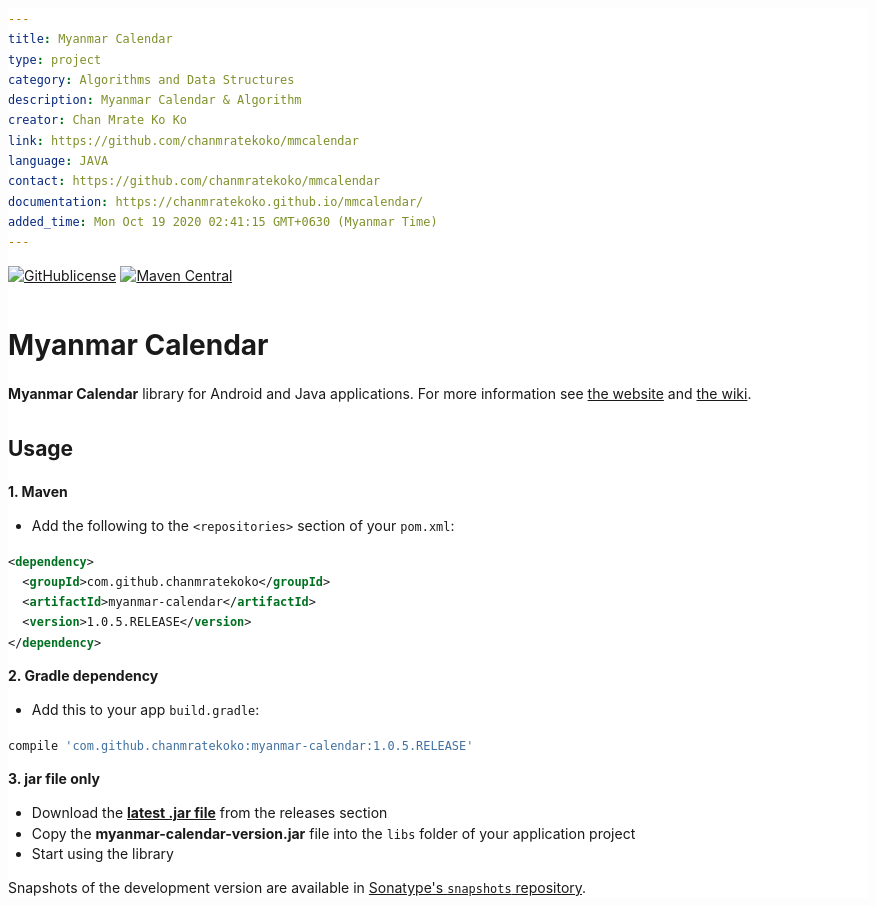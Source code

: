 ```yaml
---
title: Myanmar Calendar
type: project
category: Algorithms and Data Structures
description: Myanmar Calendar & Algorithm
creator: Chan Mrate Ko Ko
link: https://github.com/chanmratekoko/mmcalendar
language: JAVA
contact: https://github.com/chanmratekoko/mmcalendar
documentation: https://chanmratekoko.github.io/mmcalendar/
added_time: Mon Oct 19 2020 02:41:15 GMT+0630 (Myanmar Time)
---
```

<ProjectMeta/>

[![GitHublicense](https://img.shields.io/github/license/mashape/apistatus.svg)](https://github.com/chanmratekoko/mmcalendar/blob/master/LICENSE) [![Maven Central](https://img.shields.io/badge/Maven%20Central-1.0.4.RELEASE-blue.svg)](https://search.maven.org/remote_content?g=com.github.chanmratekoko&a=myanmar-calendar&v=LATEST)

# Myanmar Calendar
**Myanmar Calendar** library for Android and Java applications.
For more information see [the website][1] and [the wiki][2].

Usage
-----

**1. Maven**
- Add the following to the `<repositories>` section of your `pom.xml`:

```xml
<dependency>
  <groupId>com.github.chanmratekoko</groupId>
  <artifactId>myanmar-calendar</artifactId>
  <version>1.0.5.RELEASE</version>
</dependency>
```

**2. Gradle dependency**
  -  Add this to your app `build.gradle`:

```gradle
compile 'com.github.chanmratekoko:myanmar-calendar:1.0.5.RELEASE'
```

**3. jar file only**
- Download the [**latest .jar file**][3] from the
releases section
- Copy the **myanmar-calendar-version.jar** file into the `libs` folder of your application project
- Start using the library


Snapshots of the development version are available in [Sonatype's `snapshots` repository][snap].


[1]: https://chanmratekoko.github.io/mmcalendar/
[2]: https://github.com/chanmratekoko/mmcalendar/wiki
[3]: https://search.maven.org/remote_content?g=com.github.chanmratekoko&a=myanmar-calendar&v=LATEST
[snap]: http://maven.aliyun.com/nexus/#nexus-search;quick~myanmar-calendar